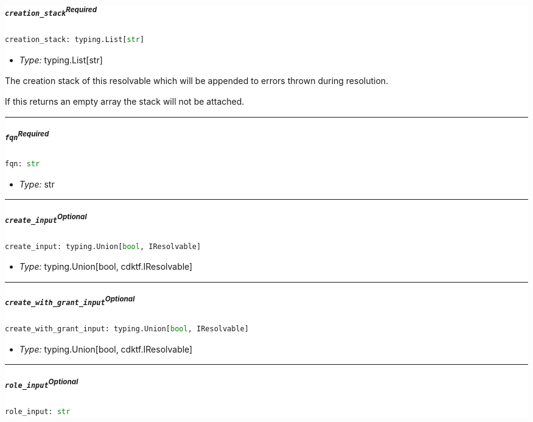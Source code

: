 
##### `creation_stack`<sup>Required</sup> <a name="creation_stack" id="@cdktf/provider-postgresql.schema.SchemaPolicyOutputReference.property.creationStack"></a>

```python
creation_stack: typing.List[str]
```

- *Type:* typing.List[str]

The creation stack of this resolvable which will be appended to errors thrown during resolution.

If this returns an empty array the stack will not be attached.

---

##### `fqn`<sup>Required</sup> <a name="fqn" id="@cdktf/provider-postgresql.schema.SchemaPolicyOutputReference.property.fqn"></a>

```python
fqn: str
```

- *Type:* str

---

##### `create_input`<sup>Optional</sup> <a name="create_input" id="@cdktf/provider-postgresql.schema.SchemaPolicyOutputReference.property.createInput"></a>

```python
create_input: typing.Union[bool, IResolvable]
```

- *Type:* typing.Union[bool, cdktf.IResolvable]

---

##### `create_with_grant_input`<sup>Optional</sup> <a name="create_with_grant_input" id="@cdktf/provider-postgresql.schema.SchemaPolicyOutputReference.property.createWithGrantInput"></a>

```python
create_with_grant_input: typing.Union[bool, IResolvable]
```

- *Type:* typing.Union[bool, cdktf.IResolvable]

---

##### `role_input`<sup>Optional</sup> <a name="role_input" id="@cdktf/provider-postgresql.schema.SchemaPolicyOutputReference.property.roleInput"></a>

```python
role_input: str
```
